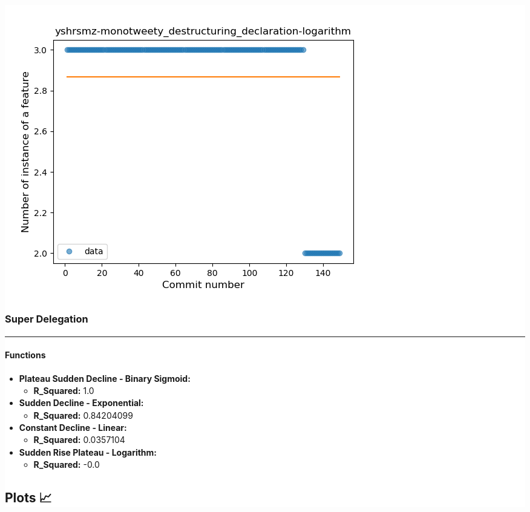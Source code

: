 ![yshrsmz-monotweety T6](../plots/yshrsmz-monotweety_destructuring_declaration_T6.png)
### <a name="super_delegation">Super Delegation</a>
----
#### Functions
* **Plateau Sudden Decline - Binary Sigmoid:** ![equation](http://latex.codecogs.com/svg.latex?%5Cfrac%7B1.0%7D%7B1%20&plus;%20%5Cepsilon%5E%28--78.091947%28x%20-2.470458%29%29%7D%20&plus;%20-0.0)
    * **R_Squared:** 1.0
* **Sudden Decline - Exponential:** ![equation](http://latex.codecogs.com/svg.latex?1.172431x%5E%7B0.50103%7D%20&plus;%20-0.001553)
    * **R_Squared:** 0.84204099
* **Constant Decline - Linear:** ![equation](http://latex.codecogs.com/svg.latex?-0.00043x%20&plus;%200.047974)
    * **R_Squared:** 0.0357104
* **Sudden Rise Plateau - Logarithm:** ![equation](http://latex.codecogs.com/svg.latex?0.0%5Clog_%7B32592.605487%7D%28x%29%20&plus;%200.012048)
    * **R_Squared:** -0.0

**Plots** :chart_with_upwards_trend:
-----

